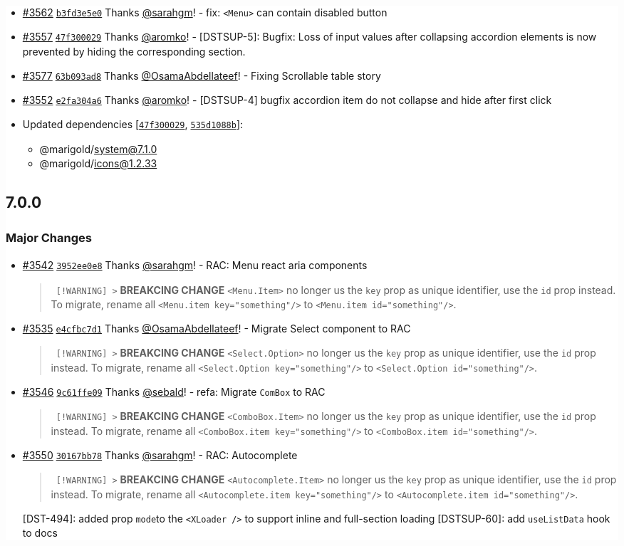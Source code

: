 - [#3562](https://github.com/marigold-ui/marigold/pull/3562) [`b3fd3e5e0`](https://github.com/marigold-ui/marigold/commit/b3fd3e5e09c044e52fcdeac19ebdd6d6361b7f6a) Thanks [@sarahgm](https://github.com/sarahgm)! - fix: `<Menu>` can contain disabled button

- [#3557](https://github.com/marigold-ui/marigold/pull/3557) [`47f300029`](https://github.com/marigold-ui/marigold/commit/47f3000292bb387cba4f904e729b55792864832b) Thanks [@aromko](https://github.com/aromko)! - [DSTSUP-5]: Bugfix: Loss of input values after collapsing accordion elements is now prevented by hiding the corresponding section.

- [#3577](https://github.com/marigold-ui/marigold/pull/3577) [`63b093ad8`](https://github.com/marigold-ui/marigold/commit/63b093ad8ca6d7bf1767db2b42c467016871ce49) Thanks [@OsamaAbdellateef](https://github.com/OsamaAbdellateef)! - Fixing Scrollable table story

- [#3552](https://github.com/marigold-ui/marigold/pull/3552) [`e2fa304a6`](https://github.com/marigold-ui/marigold/commit/e2fa304a6528c51a1f1ded1d954ae36d2113a70f) Thanks [@aromko](https://github.com/aromko)! - [DSTSUP-4] bugfix accordion item do not collapse and hide after first click

- Updated dependencies [[`47f300029`](https://github.com/marigold-ui/marigold/commit/47f3000292bb387cba4f904e729b55792864832b), [`535d1088b`](https://github.com/marigold-ui/marigold/commit/535d1088b5d0de60ec07e72d2b5faac7b918ad01)]:
  - @marigold/system@7.1.0
  - @marigold/icons@1.2.33

## 7.0.0

### Major Changes

- [#3542](https://github.com/marigold-ui/marigold/pull/3542) [`3952ee0e8`](https://github.com/marigold-ui/marigold/commit/3952ee0e893704e791bc6a51ed57b3dc80b78ece) Thanks [@sarahgm](https://github.com/sarahgm)! - RAC: Menu react aria components

  > ` [!WARNING] >` **BREAKCING CHANGE** `<Menu.Item>` no longer us the `key` prop as unique identifier, use the `id` prop instead. To migrate, rename all `<Menu.item key="something"/>` to `<Menu.item id="something"/>`.

- [#3535](https://github.com/marigold-ui/marigold/pull/3535) [`e4cfbc7d1`](https://github.com/marigold-ui/marigold/commit/e4cfbc7d1f07015532f359217d2b8d0d74f932bf) Thanks [@OsamaAbdellateef](https://github.com/OsamaAbdellateef)! - Migrate Select component to RAC

  > ` [!WARNING] >` **BREAKCING CHANGE** `<Select.Option>` no longer us the `key` prop as unique identifier, use the `id` prop instead. To migrate, rename all `<Select.Option key="something"/>` to `<Select.Option id="something"/>`.

- [#3546](https://github.com/marigold-ui/marigold/pull/3546) [`9c61ffe09`](https://github.com/marigold-ui/marigold/commit/9c61ffe09271c4f4b2ab9907472763d222d24f04) Thanks [@sebald](https://github.com/sebald)! - refa: Migrate `ComBox` to RAC

  > ` [!WARNING] >` **BREAKCING CHANGE** `<ComboBox.Item>` no longer us the `key` prop as unique identifier, use the `id` prop instead. To migrate, rename all `<ComboBox.item key="something"/>` to `<ComboBox.item id="something"/>`.

- [#3550](https://github.com/marigold-ui/marigold/pull/3550) [`30167bb78`](https://github.com/marigold-ui/marigold/commit/30167bb78f11c557c45c19dc25a7d66db805879b) Thanks [@sarahgm](https://github.com/sarahgm)! - RAC: Autocomplete

  > ` [!WARNING] >` **BREAKCING CHANGE** `<Autocomplete.Item>` no longer us the `key` prop as unique identifier, use the `id` prop instead. To migrate, rename all `<Autocomplete.item key="something"/>` to `<Autocomplete.item id="something"/>`.


  [DST-494]: added prop `mode`to the `<XLoader />` to support inline and full-section loading
  [DSTSUP-60]: add `useListData` hook to docs